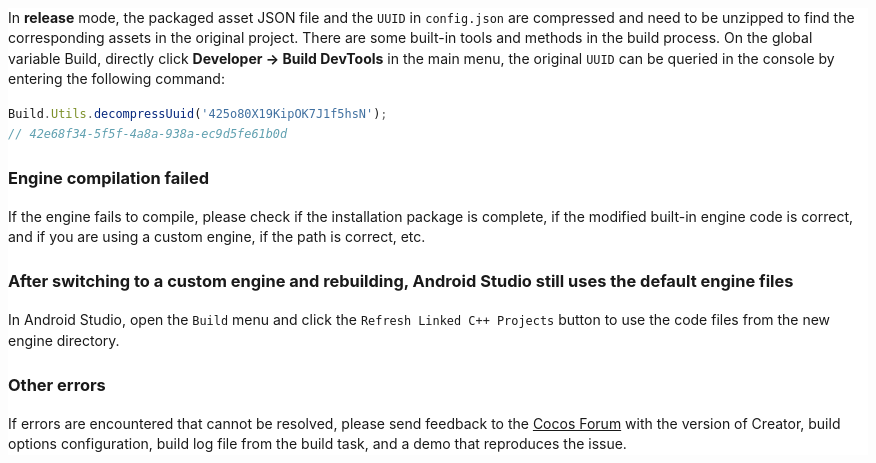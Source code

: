 In **release** mode, the packaged asset JSON file and the `UUID` in `config.json` are compressed and need to be unzipped to find the corresponding assets in the original project. There are some built-in tools and methods in the build process. On the global variable Build, directly click **Developer -> Build DevTools** in the main menu, the original `UUID` can be queried in the console by entering the following command:

```js
Build.Utils.decompressUuid('425o80X19KipOK7J1f5hsN');
// 42e68f34-5f5f-4a8a-938a-ec9d5fe61b0d
```



### Engine compilation failed

If the engine fails to compile, please check if the installation package is complete, if the modified built-in engine code is correct, and if you are using a custom engine, if the path is correct, etc.

### After switching to a custom engine and rebuilding, Android Studio still uses the default engine files

In Android Studio, open the `Build` menu and click the `Refresh Linked C++ Projects` button to use the code files from the new engine directory.

### Other errors

If errors are encountered that cannot be resolved, please send feedback to the [Cocos Forum](https://discuss.cocos2d-x.org/c/creator/33) with the version of Creator, build options configuration, build log file from the build task, and a demo that reproduces the issue.
